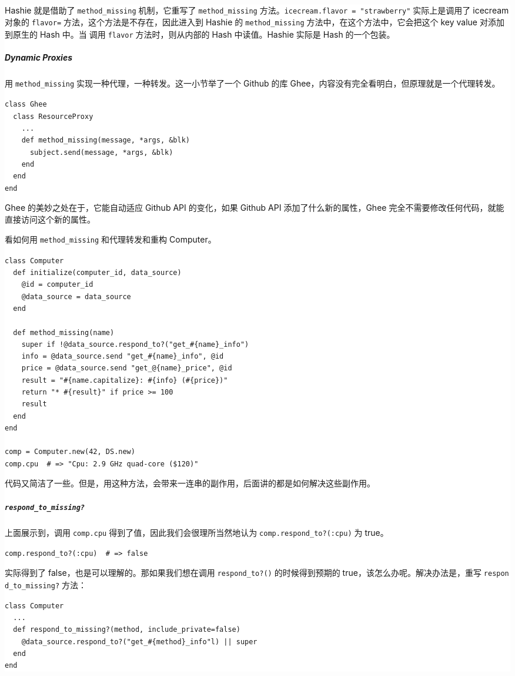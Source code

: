 Hashie 就是借助了 `method_missing` 机制，它重写了 `method_missing` 方法。`icecream.flavor = "strawberry"` 实际上是调用了 icecream 对象的 `flavor=` 方法，这个方法是不存在，因此进入到 Hashie 的 `method_missing` 方法中，在这个方法中，它会把这个 key value 对添加到原生的 Hash 中。当 调用 `flavor` 方法时，则从内部的 Hash 中读值。Hashie 实际是 Hash 的一个包装。

##### Dynamic Proxies

用 `method_missing` 实现一种代理，一种转发。这一小节举了一个 Github 的库 Ghee，内容没有完全看明白，但原理就是一个代理转发。

    class Ghee
      class ResourceProxy
        ...
        def method_missing(message, *args, &blk)
          subject.send(message, *args, &blk)
        end
      end
    end

Ghee 的美妙之处在于，它能自动适应 Github API 的变化，如果 Github API 添加了什么新的属性，Ghee 完全不需要修改任何代码，就能直接访问这个新的属性。

看如何用 `method_missing` 和代理转发和重构 Computer。

    class Computer
      def initialize(computer_id, data_source)
        @id = computer_id
        @data_source = data_source
      end

      def method_missing(name)
        super if !@data_source.respond_to?("get_#{name}_info")
        info = @data_source.send "get_#{name}_info", @id
        price = @data_source.send "get_@{name}_price", @id
        result = "#{name.capitalize}: #{info} (#{price})"
        return "* #{result}" if price >= 100
        result
      end
    end

    comp = Computer.new(42, DS.new)
    comp.cpu  # => "Cpu: 2.9 GHz quad-core ($120)"

代码又简洁了一些。但是，用这种方法，会带来一连串的副作用，后面讲的都是如何解决这些副作用。

##### `respond_to_missing?`

上面展示到，调用 `comp.cpu` 得到了值，因此我们会很理所当然地认为 `comp.respond_to?(:cpu)` 为 true。

    comp.respond_to?(:cpu)  # => false

实际得到了 false，也是可以理解的。那如果我们想在调用 `respond_to?()` 的时候得到预期的 true，该怎么办呢。解决办法是，重写 `respond_to_missing?` 方法：

    class Computer
      ...
      def respond_to_missing?(method, include_private=false)
        @data_source.respond_to?("get_#{method}_info"l) || super
      end
    end
